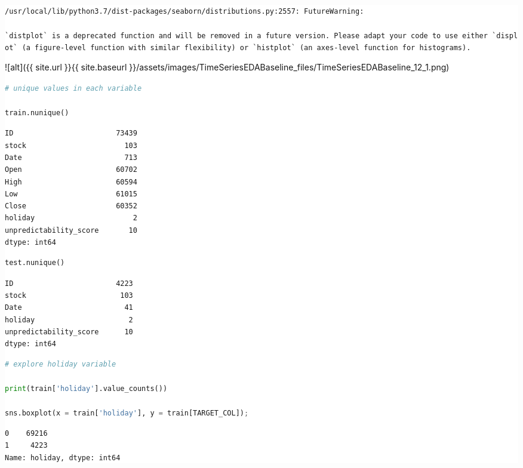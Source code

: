     /usr/local/lib/python3.7/dist-packages/seaborn/distributions.py:2557: FutureWarning:
    
    `distplot` is a deprecated function and will be removed in a future version. Please adapt your code to use either `displot` (a figure-level function with similar flexibility) or `histplot` (an axes-level function for histograms).
    
    


    
![alt]({{ site.url }}{{ site.baseurl }}/assets/images/TimeSeriesEDABaseline_files/TimeSeriesEDABaseline_12_1.png)
    



```python
# unique values in each variable

train.nunique()
```




    ID                        73439
    stock                       103
    Date                        713
    Open                      60702
    High                      60594
    Low                       61015
    Close                     60352
    holiday                       2
    unpredictability_score       10
    dtype: int64




```python
test.nunique()
```




    ID                        4223
    stock                      103
    Date                        41
    holiday                      2
    unpredictability_score      10
    dtype: int64




```python
# explore holiday variable

print(train['holiday'].value_counts())

sns.boxplot(x = train['holiday'], y = train[TARGET_COL]);
```

    0    69216
    1     4223
    Name: holiday, dtype: int64
    
